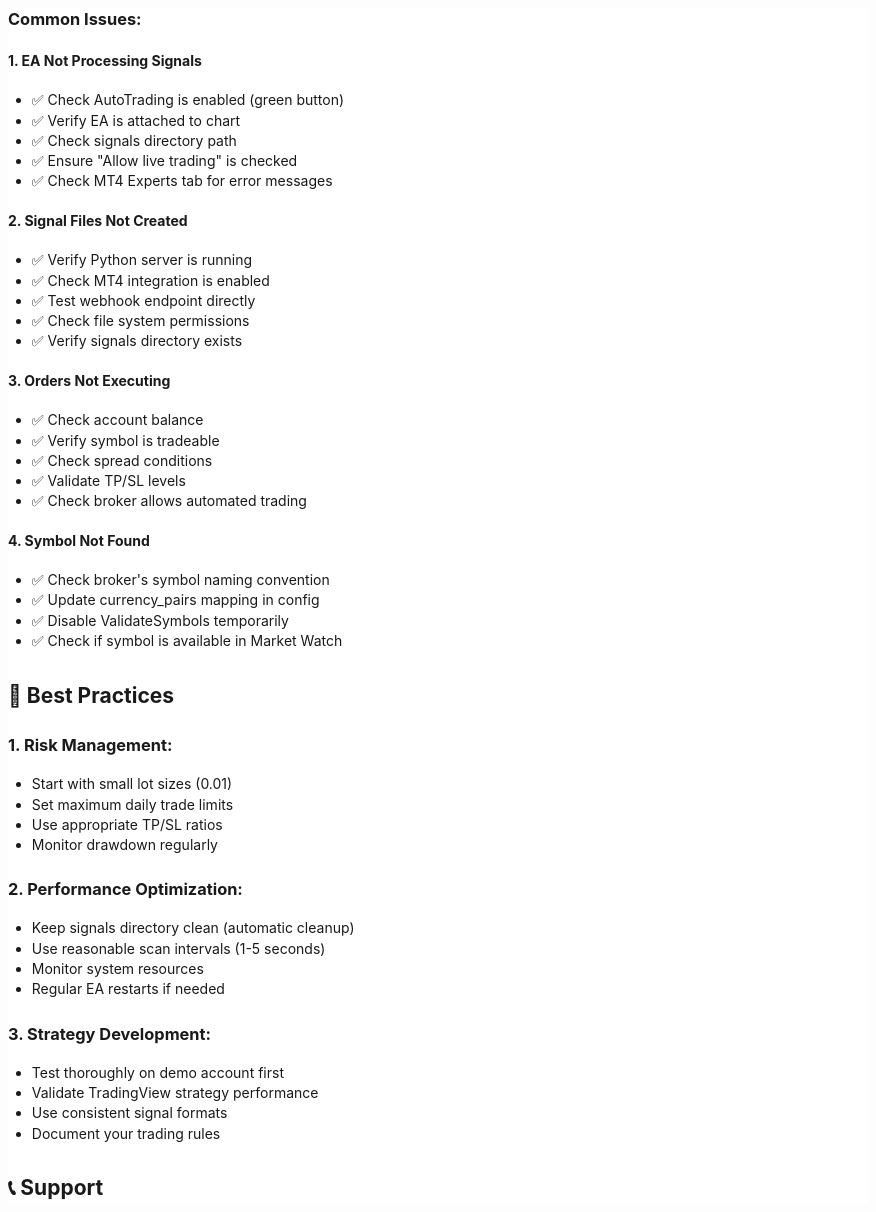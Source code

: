 ### **Common Issues:**

#### **1. EA Not Processing Signals**
- ✅ Check AutoTrading is enabled (green button)
- ✅ Verify EA is attached to chart
- ✅ Check signals directory path
- ✅ Ensure "Allow live trading" is checked
- ✅ Check MT4 Experts tab for error messages

#### **2. Signal Files Not Created**
- ✅ Verify Python server is running
- ✅ Check MT4 integration is enabled
- ✅ Test webhook endpoint directly
- ✅ Check file system permissions
- ✅ Verify signals directory exists

#### **3. Orders Not Executing**
- ✅ Check account balance
- ✅ Verify symbol is tradeable
- ✅ Check spread conditions
- ✅ Validate TP/SL levels
- ✅ Check broker allows automated trading

#### **4. Symbol Not Found**
- ✅ Check broker's symbol naming convention
- ✅ Update currency_pairs mapping in config
- ✅ Disable ValidateSymbols temporarily
- ✅ Check if symbol is available in Market Watch

## 🎯 **Best Practices**

### **1. Risk Management:**
- Start with small lot sizes (0.01)
- Set maximum daily trade limits
- Use appropriate TP/SL ratios
- Monitor drawdown regularly

### **2. Performance Optimization:**
- Keep signals directory clean (automatic cleanup)
- Use reasonable scan intervals (1-5 seconds)
- Monitor system resources
- Regular EA restarts if needed

### **3. Strategy Development:**
- Test thoroughly on demo account first
- Validate TradingView strategy performance
- Use consistent signal formats
- Document your trading rules

## 📞 **Support**
